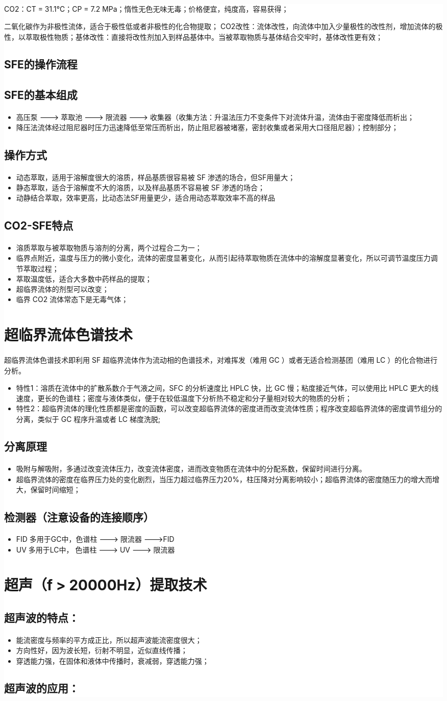 CO2：CT = 31.1℃；CP = 7.2 MPa；惰性无色无味无毒；价格便宜，纯度高，容易获得；

二氧化碳作为非极性流体，适合于极性低或者非极性的化合物提取；
CO2改性：流体改性，向流体中加入少量极性的改性剂，增加流体的极性，以萃取极性物质；基体改性：直接将改性剂加入到样品基体中。当被萃取物质与基体结合交牢时，基体改性更有效；

## SFE的操作流程
## SFE的基本组成
 * 高压泵 ---> 萃取池 ---> 限流器 ---> 收集器（收集方法：升温法压力不变条件下对流体升温，流体由于密度降低而析出；
 * 降压法流体经过阻尼器时压力迅速降低至常压而析出，防止阻尼器被堵塞，密封收集或者采用大口径阻尼器）；控制部分；
 
## 操作方式
 * 动态萃取，适用于溶解度很大的溶质，样品基质很容易被 SF 渗透的场合，但SF用量大；
 * 静态萃取，适合于溶解度不大的溶质，以及样品基质不容易被 SF 渗透的场合；
 * 动静结合萃取，效率更高，比动态法SF用量更少，适合用动态萃取效率不高的样品

## CO2-SFE特点
 * 溶质萃取与被萃取物质与溶剂的分离，两个过程合二为一；
 * 临界点附近，温度与压力的微小变化，流体的密度显著变化，从而引起待萃取物质在流体中的溶解度显著变化，所以可调节温度压力调节萃取过程；
 * 萃取温度低，适合大多数中药样品的提取；
 * 超临界流体的剂型可以改变；
 * 临界 CO2 流体常态下是无毒气体；

# 超临界流体色谱技术
超临界流体色谱技术即利用 SF 超临界流体作为流动相的色谱技术，对难挥发（难用 GC ）或者无适合检测基团（难用 LC ）的化合物进行分析。

* 特性1：溶质在流体中的扩散系数介于气液之间，SFC 的分析速度比 HPLC 快，比 GC 慢；粘度接近气体，可以使用比 HPLC 更大的线速度，更长的色谱柱；密度与液体类似，便于在较低温度下分析热不稳定和分子量相对较大的物质的分析；
* 特性2：超临界流体的理化性质都是密度的函数，可以改变超临界流体的密度进而改变流体性质；程序改变超临界流体的密度调节组分的分离，类似于 GC 程序升温或者 LC 梯度洗脱;

## 分离原理

* 吸附与解吸附，多通过改变流体压力，改变流体密度，进而改变物质在流体中的分配系数，保留时间进行分离。
* 超临界流体的密度在临界压力处的变化剧烈，当压力超过临界压力20%，柱压降对分离影响较小；超临界流体的密度随压力的增大而增大，保留时间缩短；

## 检测器（注意设备的连接顺序）
* FID 多用于GC中，色谱柱 ---> 限流器 --->FID 
* UV 多用于LC中， 色谱柱 ---> UV ---> 限流器

# 超声（f > 20000Hz）提取技术

## 超声波的特点：
* 能流密度与频率的平方成正比，所以超声波能流密度很大；
* 方向性好，因为波长短，衍射不明显，近似直线传播；
* 穿透能力强，在固体和液体中传播时，衰减弱，穿透能力强；
	
## 超声波的应用：
	